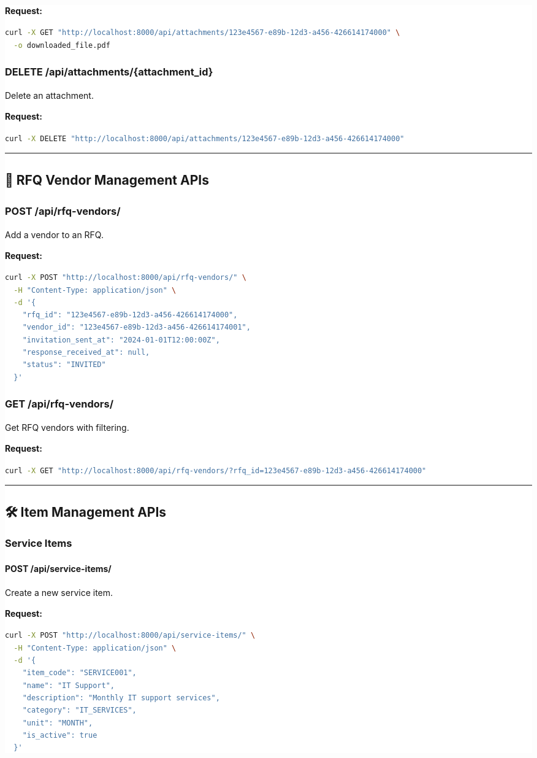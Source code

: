**Request:**
```bash
curl -X GET "http://localhost:8000/api/attachments/123e4567-e89b-12d3-a456-426614174000" \
  -o downloaded_file.pdf
```

### DELETE /api/attachments/{attachment_id}
Delete an attachment.

**Request:**
```bash
curl -X DELETE "http://localhost:8000/api/attachments/123e4567-e89b-12d3-a456-426614174000"
```

---

## 🔗 RFQ Vendor Management APIs

### POST /api/rfq-vendors/
Add a vendor to an RFQ.

**Request:**
```bash
curl -X POST "http://localhost:8000/api/rfq-vendors/" \
  -H "Content-Type: application/json" \
  -d '{
    "rfq_id": "123e4567-e89b-12d3-a456-426614174000",
    "vendor_id": "123e4567-e89b-12d3-a456-426614174001",
    "invitation_sent_at": "2024-01-01T12:00:00Z",
    "response_received_at": null,
    "status": "INVITED"
  }'
```

### GET /api/rfq-vendors/
Get RFQ vendors with filtering.

**Request:**
```bash
curl -X GET "http://localhost:8000/api/rfq-vendors/?rfq_id=123e4567-e89b-12d3-a456-426614174000"
```

---

## 🛠️ Item Management APIs

### Service Items

#### POST /api/service-items/
Create a new service item.

**Request:**
```bash
curl -X POST "http://localhost:8000/api/service-items/" \
  -H "Content-Type: application/json" \
  -d '{
    "item_code": "SERVICE001",
    "name": "IT Support",
    "description": "Monthly IT support services",
    "category": "IT_SERVICES",
    "unit": "MONTH",
    "is_active": true
  }'
```
